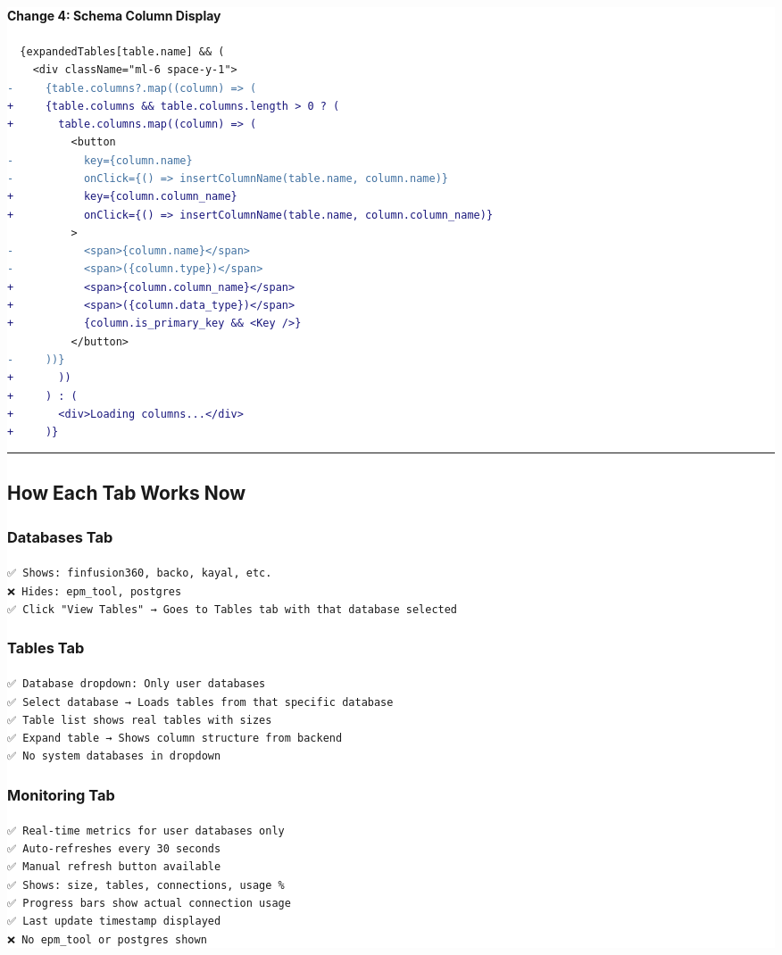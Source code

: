 #### Change 4: Schema Column Display
```diff
  {expandedTables[table.name] && (
    <div className="ml-6 space-y-1">
-     {table.columns?.map((column) => (
+     {table.columns && table.columns.length > 0 ? (
+       table.columns.map((column) => (
          <button
-           key={column.name}
-           onClick={() => insertColumnName(table.name, column.name)}
+           key={column.column_name}
+           onClick={() => insertColumnName(table.name, column.column_name)}
          >
-           <span>{column.name}</span>
-           <span>({column.type})</span>
+           <span>{column.column_name}</span>
+           <span>({column.data_type})</span>
+           {column.is_primary_key && <Key />}
          </button>
-     ))}
+       ))
+     ) : (
+       <div>Loading columns...</div>
+     )}
```

---

## How Each Tab Works Now

### Databases Tab
```
✅ Shows: finfusion360, backo, kayal, etc.
❌ Hides: epm_tool, postgres
✅ Click "View Tables" → Goes to Tables tab with that database selected
```

### Tables Tab
```
✅ Database dropdown: Only user databases
✅ Select database → Loads tables from that specific database
✅ Table list shows real tables with sizes
✅ Expand table → Shows column structure from backend
✅ No system databases in dropdown
```

### Monitoring Tab
```
✅ Real-time metrics for user databases only
✅ Auto-refreshes every 30 seconds
✅ Manual refresh button available
✅ Shows: size, tables, connections, usage %
✅ Progress bars show actual connection usage
✅ Last update timestamp displayed
❌ No epm_tool or postgres shown
```
